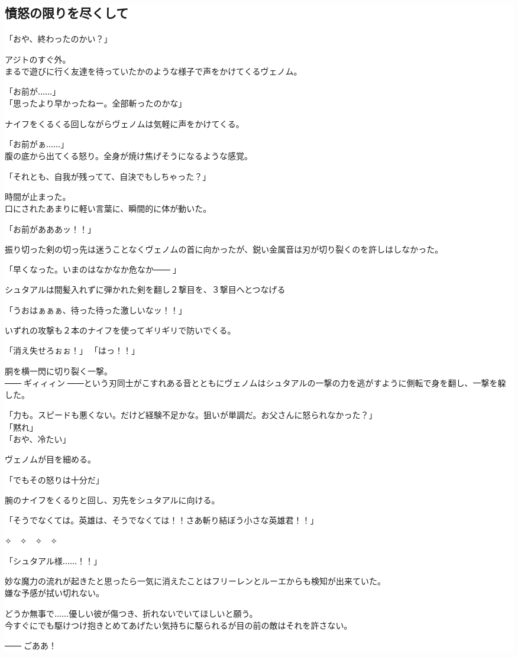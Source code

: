 ## 憤怒の限りを尽くして  

「おや、終わったのかい？」  

アジトのすぐ外。  
まるで遊びに行く友達を待っていたかのような様子で声をかけてくるヴェノム。  

「お前が……」  
「思ったより早かったねー。全部斬ったのかな」  

ナイフをくるくる回しながらヴェノムは気軽に声をかけてくる。  

「お前がぁ……」  
腹の底から出てくる怒り。全身が焼け焦げそうになるような感覚。  

「それとも、自我が残ってて、自決でもしちゃった？」  

時間が止まった。  
口にされたあまりに軽い言葉に、瞬間的に体が動いた。  

「お前があああッ！！」  

振り切った剣の切っ先は迷うことなくヴェノムの首に向かったが、鋭い金属音は刃が切り裂くのを許しはしなかった。  

「早くなった。いまのはなかなか危なか―― 」  

シュタアルは間髪入れずに弾かれた剣を翻し２撃目を、３撃目へとつなげる  

「うおはぁぁぁ、待った待った激しいなッ！！」  

いずれの攻撃も２本のナイフを使ってギリギリで防いでくる。  

「消え失せろぉぉ！」 
「はっ！！」  

胴を横一閃に切り裂く一撃。  
―― ギィィィン ――という刃同士がこすれある音とともにヴェノムはシュタアルの一撃の力を逃がすように側転で身を翻し、一撃を躱した。  

「力も。スピードも悪くない。だけど経験不足かな。狙いが単調だ。お父さんに怒られなかった？」  
「黙れ」  
「おや、冷たい」  

ヴェノムが目を細める。  

「でもその怒りは十分だ」 

腕のナイフをくるりと回し、刃先をシュタアルに向ける。 

「そうでなくては。英雄は、そうでなくては！！さあ斬り結ぼう小さな英雄君！！」  

✧　✧　✧　✧  

「シュタアル様……！！」  

妙な魔力の流れが起きたと思ったら一気に消えたことはフリーレンとルーエからも検知が出来ていた。  
嫌な予感が拭い切れない。  

どうか無事で……優しい彼が傷つき、折れないでいてほしいと願う。  
今すぐにでも駆けつけ抱きとめてあげたい気持ちに駆られるが目の前の敵はそれを許さない。  

―― ごああ！  
